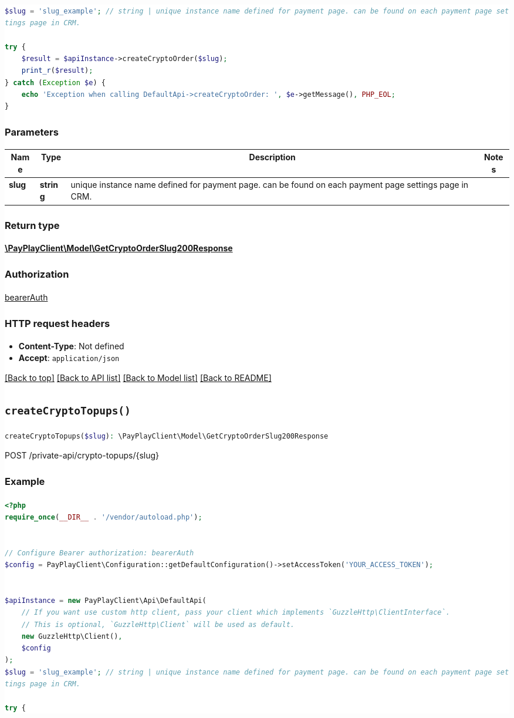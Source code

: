 ```php
$slug = 'slug_example'; // string | unique instance name defined for payment page. can be found on each payment page settings page in CRM.

try {
    $result = $apiInstance->createCryptoOrder($slug);
    print_r($result);
} catch (Exception $e) {
    echo 'Exception when calling DefaultApi->createCryptoOrder: ', $e->getMessage(), PHP_EOL;
}
```

### Parameters

| Name | Type | Description  | Notes |
| ------------- | ------------- | ------------- | ------------- |
| **slug** | **string**| unique instance name defined for payment page. can be found on each payment page settings page in CRM. | |

### Return type

[**\PayPlayClient\Model\GetCryptoOrderSlug200Response**](../Model/GetCryptoOrderSlug200Response.md)

### Authorization

[bearerAuth](../../README.md#bearerAuth)

### HTTP request headers

- **Content-Type**: Not defined
- **Accept**: `application/json`

[[Back to top]](#) [[Back to API list]](../../README.md#endpoints)
[[Back to Model list]](../../README.md#models)
[[Back to README]](../../README.md)

## `createCryptoTopups()`

```php
createCryptoTopups($slug): \PayPlayClient\Model\GetCryptoOrderSlug200Response
```

POST /private-api/crypto-topups/{slug}

### Example

```php
<?php
require_once(__DIR__ . '/vendor/autoload.php');


// Configure Bearer authorization: bearerAuth
$config = PayPlayClient\Configuration::getDefaultConfiguration()->setAccessToken('YOUR_ACCESS_TOKEN');


$apiInstance = new PayPlayClient\Api\DefaultApi(
    // If you want use custom http client, pass your client which implements `GuzzleHttp\ClientInterface`.
    // This is optional, `GuzzleHttp\Client` will be used as default.
    new GuzzleHttp\Client(),
    $config
);
$slug = 'slug_example'; // string | unique instance name defined for payment page. can be found on each payment page settings page in CRM.

try {
```